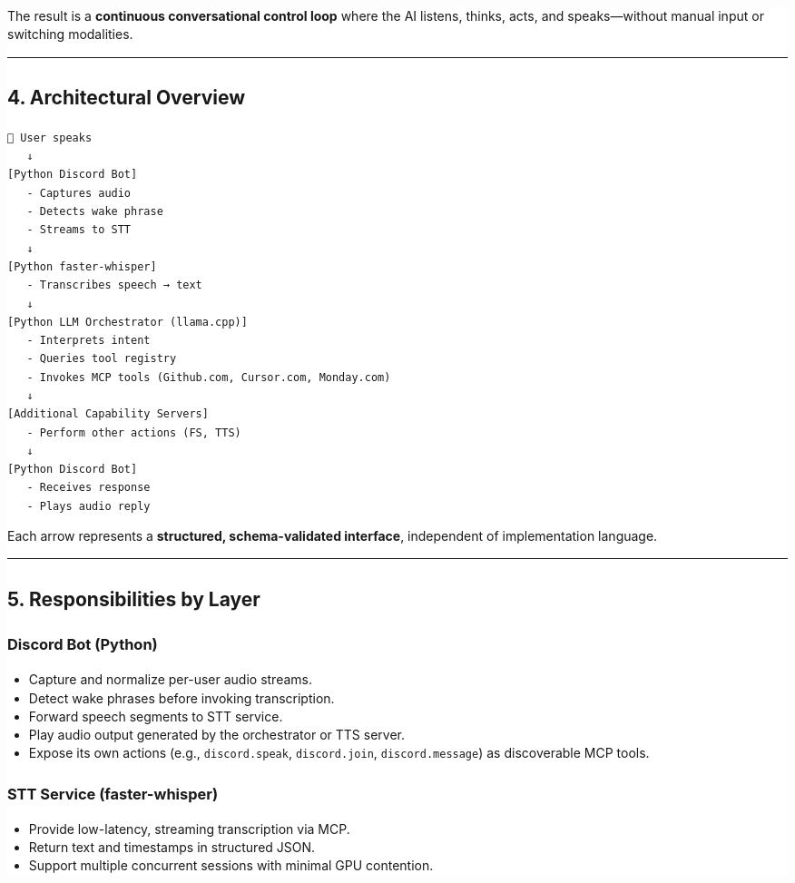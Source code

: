 The result is a **continuous conversational control loop** where the AI listens, thinks, acts, and speaks—without manual input or switching modalities.

---

## 4. Architectural Overview

```text
🎤 User speaks
   ↓
[Python Discord Bot]
   - Captures audio
   - Detects wake phrase
   - Streams to STT
   ↓
[Python faster-whisper]
   - Transcribes speech → text
   ↓
[Python LLM Orchestrator (llama.cpp)]
   - Interprets intent
   - Queries tool registry
   - Invokes MCP tools (Github.com, Cursor.com, Monday.com)
   ↓
[Additional Capability Servers]
   - Perform other actions (FS, TTS)
   ↓
[Python Discord Bot]
   - Receives response
   - Plays audio reply
```

Each arrow represents a **structured, schema-validated interface**, independent of implementation language.

---

## 5. Responsibilities by Layer

### Discord Bot (Python)

* Capture and normalize per-user audio streams.
* Detect wake phrases before invoking transcription.
* Forward speech segments to STT service.
* Play audio output generated by the orchestrator or TTS server.
* Expose its own actions (e.g., `discord.speak`, `discord.join`, `discord.message`) as discoverable MCP tools.

### STT Service (faster-whisper)

* Provide low-latency, streaming transcription via MCP.
* Return text and timestamps in structured JSON.
* Support multiple concurrent sessions with minimal GPU contention.
